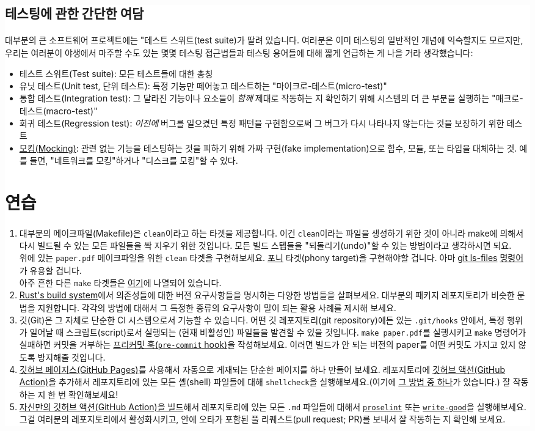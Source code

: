 ## 테스팅에 관한 간단한 여담

대부분의 큰 소프트웨어 프로젝트에는 "테스트 스위트(test suite)가 딸려 있습니다. 여러분은 이미 테스팅의 일반적인 개념에 익숙할지도 모르지만, 우리는 여러분이 야생에서 마주할 수도 있는 몇몇 테스팅 접근법들과 테스팅 용어들에 대해 짧게 언급하는 게 나을 거라 생각했습니다:

-   테스트 스위트(Test suite): 모든 테스트들에 대한 총칭
-   유닛 테스트(Unit test, 단위 테스트): 특정 기능만 떼어놓고 테스트하는 "마이크로-테스트(micro-test)"
-   통합 테스트(Integration test): 그 달라진 기능이나 요소들이 _함께_ 제대로 작동하는 지 확인하기 위해 시스템의 더 큰 부분을 실행하는 "매크로-테스트(macro-test)"
-   회귀 테스트(Regression test): _이전에_ 버그를 일으켰던 특정 패턴을 구현함으로써 그 버그가 다시 나타나지 않는다는 것을 보장하기 위한 테스트
-   [모킹(Mocking)](https://www.daleseo.com/python-unittest-mock/): 관련 없는 기능을 테스팅하는 것을 피하기 위해 가짜 구현(fake implementation)으로 함수, 모듈, 또는 타입을 대체하는 것. 예를 들면, "네트워크를 모킹"하거나 "디스크를 모킹"할 수 있다.

# 연습

1. 대부분의 메이크파일(Makefile)은 `clean`이라고 하는 타겟을 제공합니다. 이건 `clean`이라는 파일을 생성하기 위한 것이 아니라 make에 의해서 다시 빌드될 수 있는 모든 파일들을 싹 지우기 위한 것입니다. 모든 빌드 스텝들을 "되돌리기(undo)"할 수 있는 방법이라고 생각하시면 되요.  
   위에 있는 `paper.pdf` 메이크파일을 위한 `clean` 타겟을 구현해보세요. [포니](https://pinocc.tistory.com/131) 타겟(phony target)을 구현해야할 겁니다. 아마 [git ls-files](https://git-scm.com/docs/git-ls-files) [명령어](https://m.blog.naver.com/PostView.nhn?blogId=cyberpass&logNo=221037298316&proxyReferer=https:%2F%2Fwww.google.com%2F)가 유용할 겁니다.  
   아주 흔한 다른 `make` 타겟들은 [여기](https://www.gnu.org/software/make/manual/html_node/Standard-Targets.html#Standard-Targets)에 나열되어 있습니다.
2. [Rust's build
   system](https://doc.rust-lang.org/cargo/reference/specifying-dependencies.html)에서 의존성들에 대한 버전 요구사항들을 명시하는 다양한 방법들을 살펴보세요. 대부분의 패키지 레포지토리가 비슷한 문법을 지원합니다. 각각의 방법에 대해서 그 특정한 종류의 요구사항이 말이 되는 활용 사례를 제시해 보세요.
3. 깃(Git)은 그 자체로 단순한 CI 시스템으로서 기능할 수 있습니다. 어떤 깃 레포지토리(git repository)에든 있는 `.git/hooks` 안에서, 특정 행위가 일어날 때 스크립트(script)로서 실행되는 (현재 비활성인) 파일들을 발견할 수 있을 것입니다. `make paper.pdf`를 실행시키고 `make` 명령어가 실패하면 커밋을 거부하는 [프리커밋 훅(`pre-commit` hook)](https://git-scm.com/book/ko/v2/Git맞춤-Git-Hooks)을 작성해보세요.
   이러면 빌드가 안 되는 버전의 paper를 어떤 커밋도 가지고 있지 않도록 방지해줄 것입니다.
4. [깃허브 페이지스(GitHub Pages)](https://help.github.com/en/actions/automating-your-workflow-with-github-actions)를 사용해서 자동으로 게재되는 단순한 페이지를 하나 만들어 보세요. 레포지토리에 [깃허브 액션(GitHub Action)](https://github.com/features/actions)을 추가해서 레포지토리에 있는 모든 셸(shell) 파일들에 대해 `shellcheck`을 실행해보세요.(여기에 [그 방법 중 하나](https://github.com/marketplace/actions/shellcheck)가 있습니다.) 잘 작동하는 지 한 번 확인해보세요!
5. [자신만의 깃허브 액션(GitHub Action)을 빌드](https://help.github.com/en/actions/automating-your-workflow-with-github-actions/building-actions)해서 레포지토리에 있는 모든 `.md` 파일들에 대해서 [`proselint`](http://proselint.com/) 또는 [`write-good`](https://github.com/btford/write-good)을 실행해보세요. 그걸 여러분의 레포지토리에서 활성화시키고, 안에 오타가 포함된 풀 리퀘스트(pull request; PR)를 보내서 잘 작동하는 지 확인해 보세요.
